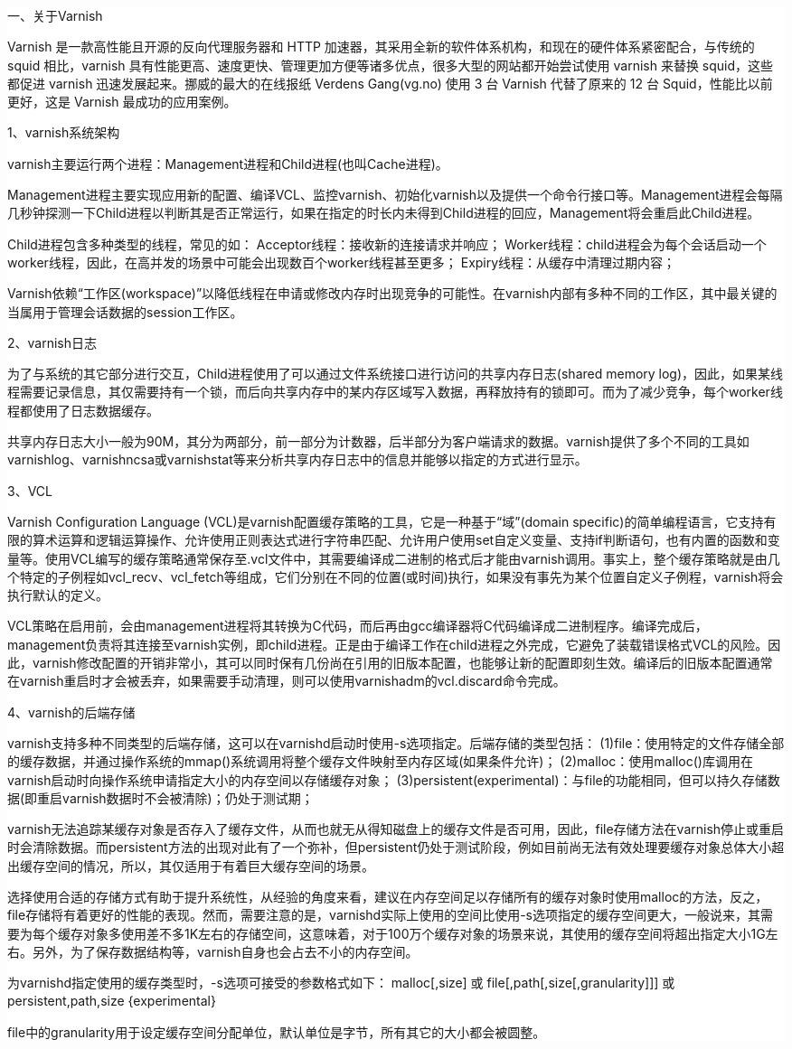 
一、关于Varnish

Varnish 是一款高性能且开源的反向代理服务器和 HTTP 加速器，其采用全新的软件体系机构，和现在的硬件体系紧密配合，与传统的 squid 相比，varnish 具有性能更高、速度更快、管理更加方便等诸多优点，很多大型的网站都开始尝试使用 varnish 来替换 squid，这些都促进 varnish 迅速发展起来。挪威的最大的在线报纸 Verdens Gang(vg.no) 使用 3 台 Varnish 代替了原来的 12 台 Squid，性能比以前更好，这是 Varnish 最成功的应用案例。

1、varnish系统架构

varnish主要运行两个进程：Management进程和Child进程(也叫Cache进程)。

Management进程主要实现应用新的配置、编译VCL、监控varnish、初始化varnish以及提供一个命令行接口等。Management进程会每隔几秒钟探测一下Child进程以判断其是否正常运行，如果在指定的时长内未得到Child进程的回应，Management将会重启此Child进程。

Child进程包含多种类型的线程，常见的如：
Acceptor线程：接收新的连接请求并响应；
Worker线程：child进程会为每个会话启动一个worker线程，因此，在高并发的场景中可能会出现数百个worker线程甚至更多；
Expiry线程：从缓存中清理过期内容；

Varnish依赖“工作区(workspace)”以降低线程在申请或修改内存时出现竞争的可能性。在varnish内部有多种不同的工作区，其中最关键的当属用于管理会话数据的session工作区。

2、varnish日志

为了与系统的其它部分进行交互，Child进程使用了可以通过文件系统接口进行访问的共享内存日志(shared memory log)，因此，如果某线程需要记录信息，其仅需要持有一个锁，而后向共享内存中的某内存区域写入数据，再释放持有的锁即可。而为了减少竞争，每个worker线程都使用了日志数据缓存。

共享内存日志大小一般为90M，其分为两部分，前一部分为计数器，后半部分为客户端请求的数据。varnish提供了多个不同的工具如varnishlog、varnishncsa或varnishstat等来分析共享内存日志中的信息并能够以指定的方式进行显示。

3、VCL

Varnish Configuration Language (VCL)是varnish配置缓存策略的工具，它是一种基于“域”(domain specific)的简单编程语言，它支持有限的算术运算和逻辑运算操作、允许使用正则表达式进行字符串匹配、允许用户使用set自定义变量、支持if判断语句，也有内置的函数和变量等。使用VCL编写的缓存策略通常保存至.vcl文件中，其需要编译成二进制的格式后才能由varnish调用。事实上，整个缓存策略就是由几个特定的子例程如vcl_recv、vcl_fetch等组成，它们分别在不同的位置(或时间)执行，如果没有事先为某个位置自定义子例程，varnish将会执行默认的定义。

VCL策略在启用前，会由management进程将其转换为C代码，而后再由gcc编译器将C代码编译成二进制程序。编译完成后，management负责将其连接至varnish实例，即child进程。正是由于编译工作在child进程之外完成，它避免了装载错误格式VCL的风险。因此，varnish修改配置的开销非常小，其可以同时保有几份尚在引用的旧版本配置，也能够让新的配置即刻生效。编译后的旧版本配置通常在varnish重启时才会被丢弃，如果需要手动清理，则可以使用varnishadm的vcl.discard命令完成。

4、varnish的后端存储

varnish支持多种不同类型的后端存储，这可以在varnishd启动时使用-s选项指定。后端存储的类型包括：
(1)file：使用特定的文件存储全部的缓存数据，并通过操作系统的mmap()系统调用将整个缓存文件映射至内存区域(如果条件允许)；
(2)malloc：使用malloc()库调用在varnish启动时向操作系统申请指定大小的内存空间以存储缓存对象；
(3)persistent(experimental)：与file的功能相同，但可以持久存储数据(即重启varnish数据时不会被清除)；仍处于测试期；

varnish无法追踪某缓存对象是否存入了缓存文件，从而也就无从得知磁盘上的缓存文件是否可用，因此，file存储方法在varnish停止或重启时会清除数据。而persistent方法的出现对此有了一个弥补，但persistent仍处于测试阶段，例如目前尚无法有效处理要缓存对象总体大小超出缓存空间的情况，所以，其仅适用于有着巨大缓存空间的场景。

选择使用合适的存储方式有助于提升系统性，从经验的角度来看，建议在内存空间足以存储所有的缓存对象时使用malloc的方法，反之，file存储将有着更好的性能的表现。然而，需要注意的是，varnishd实际上使用的空间比使用-s选项指定的缓存空间更大，一般说来，其需要为每个缓存对象多使用差不多1K左右的存储空间，这意味着，对于100万个缓存对象的场景来说，其使用的缓存空间将超出指定大小1G左右。另外，为了保存数据结构等，varnish自身也会占去不小的内存空间。

为varnishd指定使用的缓存类型时，-s选项可接受的参数格式如下：
	malloc[,size] 或
    file[,path[,size[,granularity]]] 或
	persistent,path,size {experimental}
	
file中的granularity用于设定缓存空间分配单位，默认单位是字节，所有其它的大小都会被圆整。
